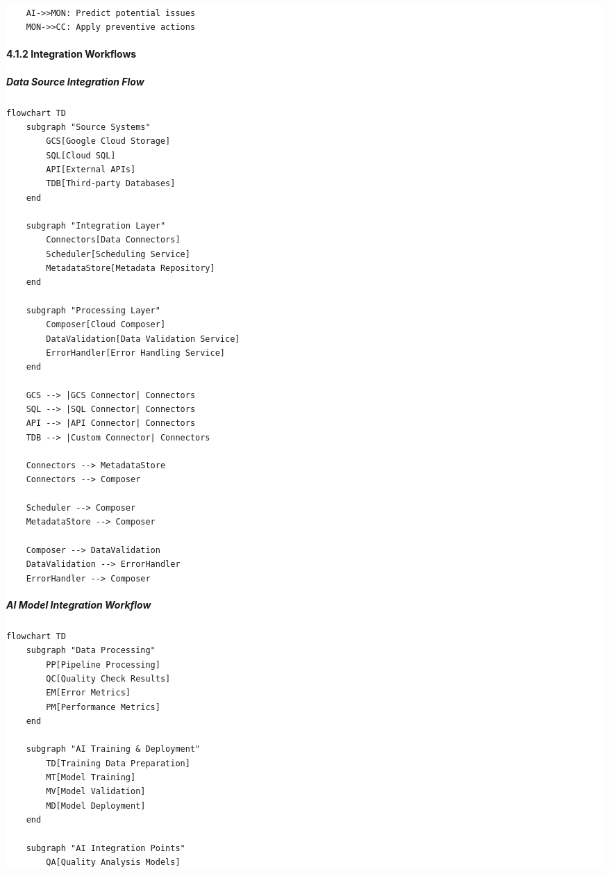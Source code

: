 ```mermaid
    AI->>MON: Predict potential issues
    MON->>CC: Apply preventive actions
```

#### 4.1.2 Integration Workflows

##### Data Source Integration Flow

```mermaid
flowchart TD
    subgraph "Source Systems"
        GCS[Google Cloud Storage]
        SQL[Cloud SQL]
        API[External APIs]
        TDB[Third-party Databases]
    end
    
    subgraph "Integration Layer"
        Connectors[Data Connectors]
        Scheduler[Scheduling Service]
        MetadataStore[Metadata Repository]
    end
    
    subgraph "Processing Layer"
        Composer[Cloud Composer]
        DataValidation[Data Validation Service]
        ErrorHandler[Error Handling Service]
    end
    
    GCS --> |GCS Connector| Connectors
    SQL --> |SQL Connector| Connectors
    API --> |API Connector| Connectors
    TDB --> |Custom Connector| Connectors
    
    Connectors --> MetadataStore
    Connectors --> Composer
    
    Scheduler --> Composer
    MetadataStore --> Composer
    
    Composer --> DataValidation
    DataValidation --> ErrorHandler
    ErrorHandler --> Composer
```

##### AI Model Integration Workflow

```mermaid
flowchart TD
    subgraph "Data Processing"
        PP[Pipeline Processing]
        QC[Quality Check Results]
        EM[Error Metrics]
        PM[Performance Metrics]
    end
    
    subgraph "AI Training & Deployment"
        TD[Training Data Preparation]
        MT[Model Training]
        MV[Model Validation]
        MD[Model Deployment]
    end
    
    subgraph "AI Integration Points"
        QA[Quality Analysis Models]
```